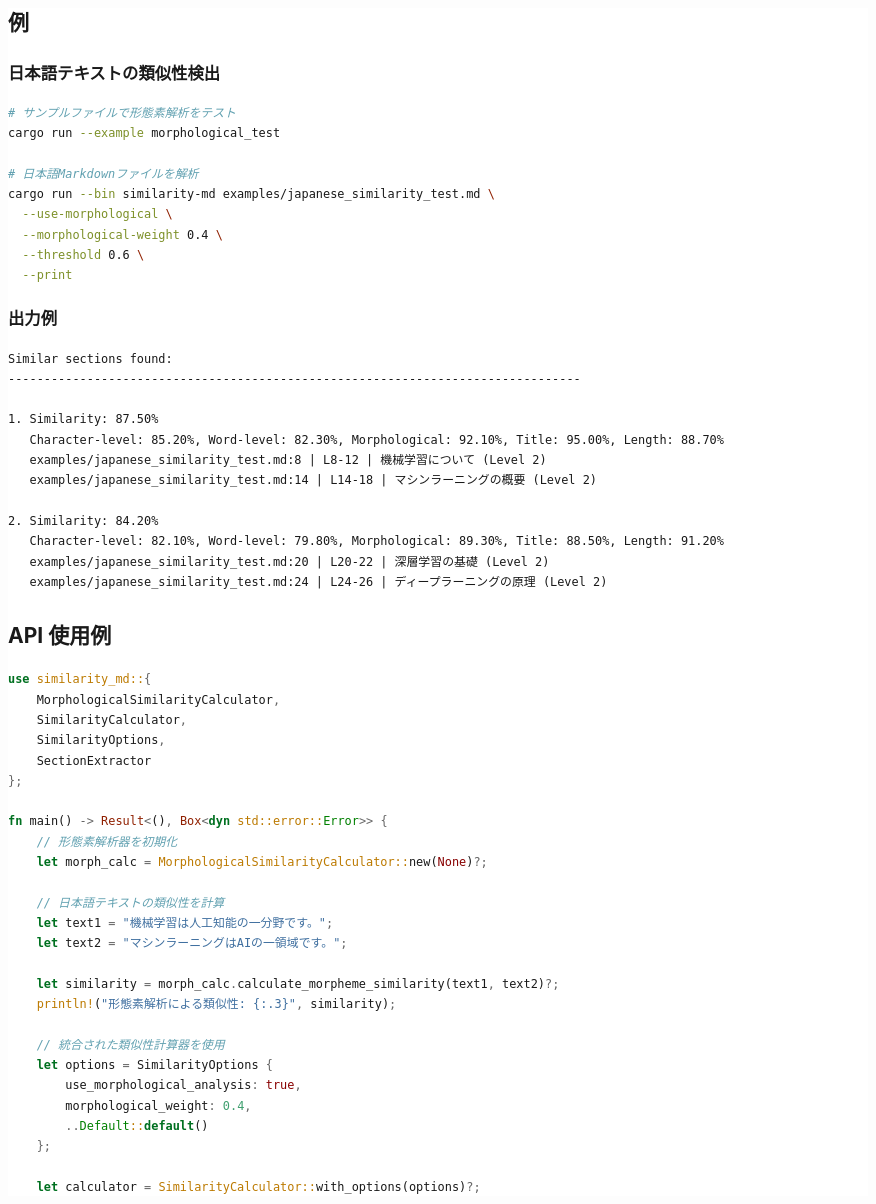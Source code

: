 ## 例

### 日本語テキストの類似性検出

```bash
# サンプルファイルで形態素解析をテスト
cargo run --example morphological_test

# 日本語Markdownファイルを解析
cargo run --bin similarity-md examples/japanese_similarity_test.md \
  --use-morphological \
  --morphological-weight 0.4 \
  --threshold 0.6 \
  --print
```

### 出力例

```
Similar sections found:
--------------------------------------------------------------------------------

1. Similarity: 87.50%
   Character-level: 85.20%, Word-level: 82.30%, Morphological: 92.10%, Title: 95.00%, Length: 88.70%
   examples/japanese_similarity_test.md:8 | L8-12 | 機械学習について (Level 2)
   examples/japanese_similarity_test.md:14 | L14-18 | マシンラーニングの概要 (Level 2)

2. Similarity: 84.20%
   Character-level: 82.10%, Word-level: 79.80%, Morphological: 89.30%, Title: 88.50%, Length: 91.20%
   examples/japanese_similarity_test.md:20 | L20-22 | 深層学習の基礎 (Level 2)
   examples/japanese_similarity_test.md:24 | L24-26 | ディープラーニングの原理 (Level 2)
```

## API 使用例

```rust
use similarity_md::{
    MorphologicalSimilarityCalculator,
    SimilarityCalculator,
    SimilarityOptions,
    SectionExtractor
};

fn main() -> Result<(), Box<dyn std::error::Error>> {
    // 形態素解析器を初期化
    let morph_calc = MorphologicalSimilarityCalculator::new(None)?;

    // 日本語テキストの類似性を計算
    let text1 = "機械学習は人工知能の一分野です。";
    let text2 = "マシンラーニングはAIの一領域です。";

    let similarity = morph_calc.calculate_morpheme_similarity(text1, text2)?;
    println!("形態素解析による類似性: {:.3}", similarity);

    // 統合された類似性計算器を使用
    let options = SimilarityOptions {
        use_morphological_analysis: true,
        morphological_weight: 0.4,
        ..Default::default()
    };

    let calculator = SimilarityCalculator::with_options(options)?;
```